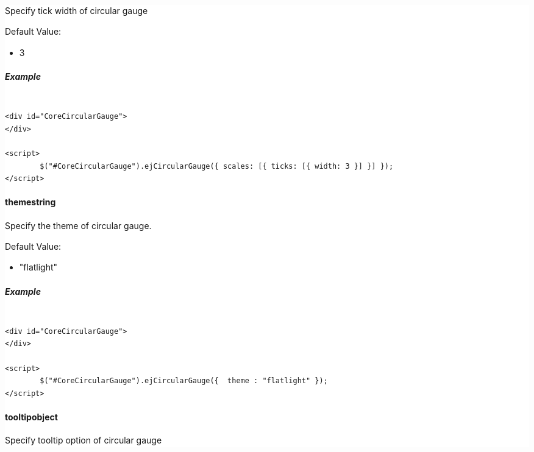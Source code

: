 Specify tick width of circular gauge


Default Value:



* 3




##### Example

<pre class="prettyprint">
<code> 
&lt;div id="CoreCircularGauge"&gt;
&lt;/div&gt; 
 
&lt;script&gt;          
        $("#CoreCircularGauge").ejCircularGauge({ scales: [{ ticks: [{ width: 3 }] }] });
&lt;/script&gt;</code>
</pre>



#### theme<span class="type-signature type string">string</span>




Specify the theme of circular gauge.


Default Value:



* "flatlight"




##### Example

<pre class="prettyprint">
<code> 
&lt;div id="CoreCircularGauge"&gt;
&lt;/div&gt; 
 
&lt;script&gt;
        $("#CoreCircularGauge").ejCircularGauge({  theme : "flatlight" });
&lt;/script&gt;</code>
</pre>



#### tooltip<span class="type-signature type object">object</span>




Specify tooltip option of circular gauge
